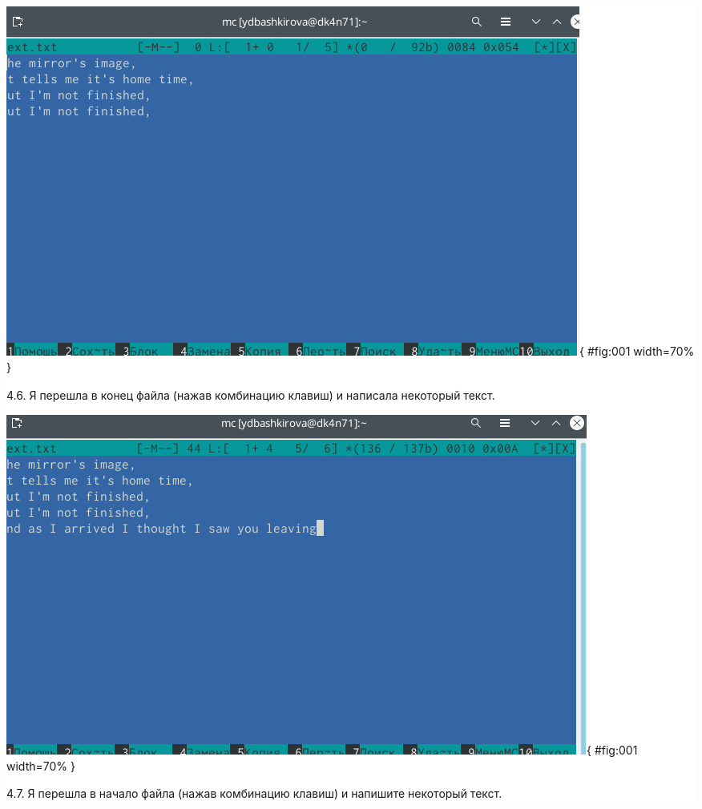 ![Отмена действия](image/27.png){ #fig:001 width=70% }

4.6. Я перешла в конец файла (нажав комбинацию клавиш) и написала некоторый текст.

![Новый текст в конце файла](image/28.png){ #fig:001 width=70% }

4.7. Я перешла в начало файла (нажав комбинацию клавиш) и напишите некоторый текст.
